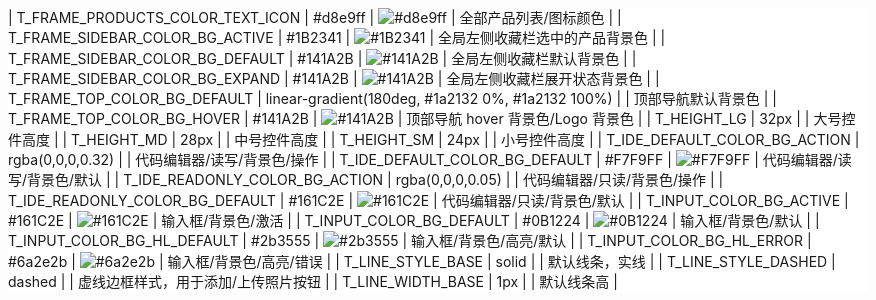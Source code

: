 | T_FRAME_PRODUCTS_COLOR_TEXT_ICON    | #d8e9ff                                                                                                                             | ![#d8e9ff](https://dummyimage.com/50/d8e9ff/271600.png&text=d8e9ff) | 全部产品列表/图标颜色                                |
| T_FRAME_SIDEBAR_COLOR_BG_ACTIVE     | #1B2341                                                                                                                             | ![#1B2341](https://dummyimage.com/50/1B2341/E4DCBE.png&text=1B2341) | 全局左侧收藏栏选中的产品背景色                       |
| T_FRAME_SIDEBAR_COLOR_BG_DEFAULT    | #141A2B                                                                                                                             | ![#141A2B](https://dummyimage.com/50/141A2B/EBE5D4.png&text=141A2B) | 全局左侧收藏栏默认背景色                             |
| T_FRAME_SIDEBAR_COLOR_BG_EXPAND     | #141A2B                                                                                                                             | ![#141A2B](https://dummyimage.com/50/141A2B/EBE5D4.png&text=141A2B) | 全局左侧收藏栏展开状态背景色                         |
| T_FRAME_TOP_COLOR_BG_DEFAULT        | linear-gradient(180deg, #1a2132 0%, #1a2132 100%)                                                                                   |                                                                     | 顶部导航默认背景色                                   |
| T_FRAME_TOP_COLOR_BG_HOVER          | #141A2B                                                                                                                             | ![#141A2B](https://dummyimage.com/50/141A2B/EBE5D4.png&text=141A2B) | 顶部导航 hover 背景色/Logo 背景色                    |
| T_HEIGHT_LG                         | 32px                                                                                                                                |                                                                     | 大号控件高度                                         |
| T_HEIGHT_MD                         | 28px                                                                                                                                |                                                                     | 中号控件高度                                         |
| T_HEIGHT_SM                         | 24px                                                                                                                                |                                                                     | 小号控件高度                                         |
| T_IDE_DEFAULT_COLOR_BG_ACTION       | rgba(0,0,0,0.32)                                                                                                                    |                                                                     | 代码编辑器/读写/背景色/操作                          |
| T_IDE_DEFAULT_COLOR_BG_DEFAULT      | #F7F9FF                                                                                                                             | ![#F7F9FF](https://dummyimage.com/50/F7F9FF/080600.png&text=F7F9FF) | 代码编辑器/读写/背景色/默认                          |
| T_IDE_READONLY_COLOR_BG_ACTION      | rgba(0,0,0,0.05)                                                                                                                    |                                                                     | 代码编辑器/只读/背景色/操作                          |
| T_IDE_READONLY_COLOR_BG_DEFAULT     | #161C2E                                                                                                                             | ![#161C2E](https://dummyimage.com/50/161C2E/E9E3D1.png&text=161C2E) | 代码编辑器/只读/背景色/默认                          |
| T_INPUT_COLOR_BG_ACTIVE             | #161C2E                                                                                                                             | ![#161C2E](https://dummyimage.com/50/161C2E/E9E3D1.png&text=161C2E) | 输入框/背景色/激活                                   |
| T_INPUT_COLOR_BG_DEFAULT            | #0B1224                                                                                                                             | ![#0B1224](https://dummyimage.com/50/0B1224/F4EDDB.png&text=0B1224) | 输入框/背景色/默认                                   |
| T_INPUT_COLOR_BG_HL_DEFAULT         | #2b3555                                                                                                                             | ![#2b3555](https://dummyimage.com/50/2b3555/D4CAAA.png&text=2b3555) | 输入框/背景色/高亮/默认                              |
| T_INPUT_COLOR_BG_HL_ERROR           | #6a2e2b                                                                                                                             | ![#6a2e2b](https://dummyimage.com/50/6a2e2b/95D1D4.png&text=6a2e2b) | 输入框/背景色/高亮/错误                              |
| T_LINE_STYLE_BASE                   | solid                                                                                                                               |                                                                     | 默认线条，实线                                       |
| T_LINE_STYLE_DASHED                 | dashed                                                                                                                              |                                                                     | 虚线边框样式，用于添加/上传照片按钮                  |
| T_LINE_WIDTH_BASE                   | 1px                                                                                                                                 |                                                                     | 默认线条高                                           |